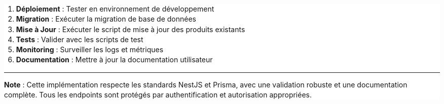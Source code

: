 1. **Déploiement** : Tester en environnement de développement
2. **Migration** : Exécuter la migration de base de données
3. **Mise à Jour** : Exécuter le script de mise à jour des produits existants
4. **Tests** : Valider avec les scripts de test
5. **Monitoring** : Surveiller les logs et métriques
6. **Documentation** : Mettre à jour la documentation utilisateur

---

**Note** : Cette implémentation respecte les standards NestJS et Prisma, avec une validation robuste et une documentation complète. Tous les endpoints sont protégés par authentification et autorisation appropriées. 